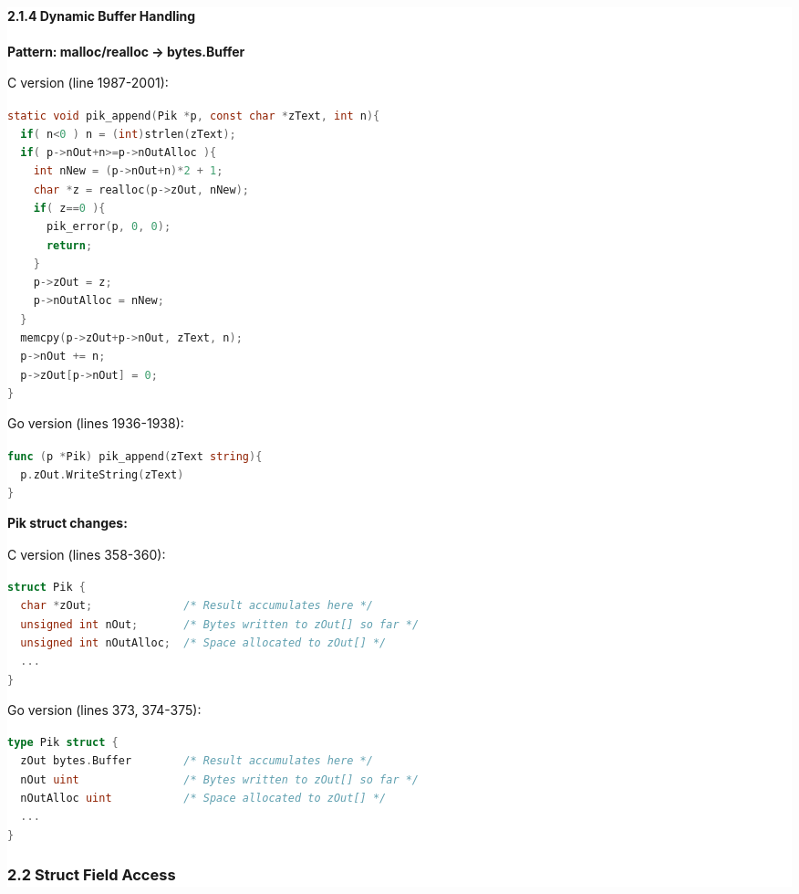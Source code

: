 #### 2.1.4 Dynamic Buffer Handling

**Pattern: malloc/realloc → bytes.Buffer**

C version (line 1987-2001):
```c
static void pik_append(Pik *p, const char *zText, int n){
  if( n<0 ) n = (int)strlen(zText);
  if( p->nOut+n>=p->nOutAlloc ){
    int nNew = (p->nOut+n)*2 + 1;
    char *z = realloc(p->zOut, nNew);
    if( z==0 ){
      pik_error(p, 0, 0);
      return;
    }
    p->zOut = z;
    p->nOutAlloc = nNew;
  }
  memcpy(p->zOut+p->nOut, zText, n);
  p->nOut += n;
  p->zOut[p->nOut] = 0;
}
```

Go version (lines 1936-1938):
```go
func (p *Pik) pik_append(zText string){
  p.zOut.WriteString(zText)
}
```

**Pik struct changes:**

C version (lines 358-360):
```c
struct Pik {
  char *zOut;              /* Result accumulates here */
  unsigned int nOut;       /* Bytes written to zOut[] so far */
  unsigned int nOutAlloc;  /* Space allocated to zOut[] */
  ...
}
```

Go version (lines 373, 374-375):
```go
type Pik struct {
  zOut bytes.Buffer        /* Result accumulates here */
  nOut uint                /* Bytes written to zOut[] so far */
  nOutAlloc uint           /* Space allocated to zOut[] */
  ...
}
```

### 2.2 Struct Field Access
